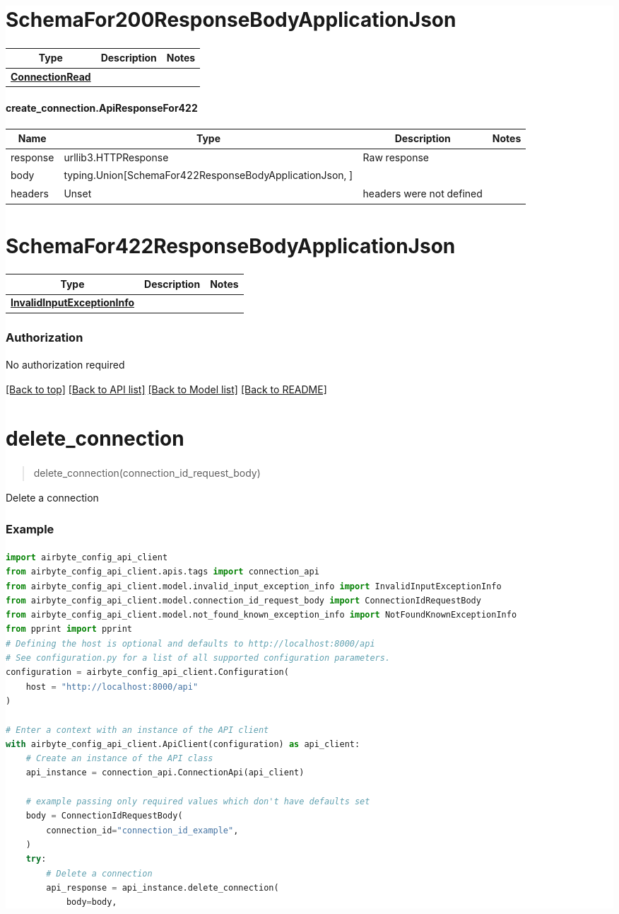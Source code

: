 # SchemaFor200ResponseBodyApplicationJson
Type | Description  | Notes
------------- | ------------- | -------------
[**ConnectionRead**](../../models/ConnectionRead.md) |  | 


#### create_connection.ApiResponseFor422
Name | Type | Description  | Notes
------------- | ------------- | ------------- | -------------
response | urllib3.HTTPResponse | Raw response |
body | typing.Union[SchemaFor422ResponseBodyApplicationJson, ] |  |
headers | Unset | headers were not defined |

# SchemaFor422ResponseBodyApplicationJson
Type | Description  | Notes
------------- | ------------- | -------------
[**InvalidInputExceptionInfo**](../../models/InvalidInputExceptionInfo.md) |  | 


### Authorization

No authorization required

[[Back to top]](#__pageTop) [[Back to API list]](../../../README.md#documentation-for-api-endpoints) [[Back to Model list]](../../../README.md#documentation-for-models) [[Back to README]](../../../README.md)

# **delete_connection**
<a name="delete_connection"></a>
> delete_connection(connection_id_request_body)

Delete a connection

### Example

```python
import airbyte_config_api_client
from airbyte_config_api_client.apis.tags import connection_api
from airbyte_config_api_client.model.invalid_input_exception_info import InvalidInputExceptionInfo
from airbyte_config_api_client.model.connection_id_request_body import ConnectionIdRequestBody
from airbyte_config_api_client.model.not_found_known_exception_info import NotFoundKnownExceptionInfo
from pprint import pprint
# Defining the host is optional and defaults to http://localhost:8000/api
# See configuration.py for a list of all supported configuration parameters.
configuration = airbyte_config_api_client.Configuration(
    host = "http://localhost:8000/api"
)

# Enter a context with an instance of the API client
with airbyte_config_api_client.ApiClient(configuration) as api_client:
    # Create an instance of the API class
    api_instance = connection_api.ConnectionApi(api_client)

    # example passing only required values which don't have defaults set
    body = ConnectionIdRequestBody(
        connection_id="connection_id_example",
    )
    try:
        # Delete a connection
        api_response = api_instance.delete_connection(
            body=body,
```